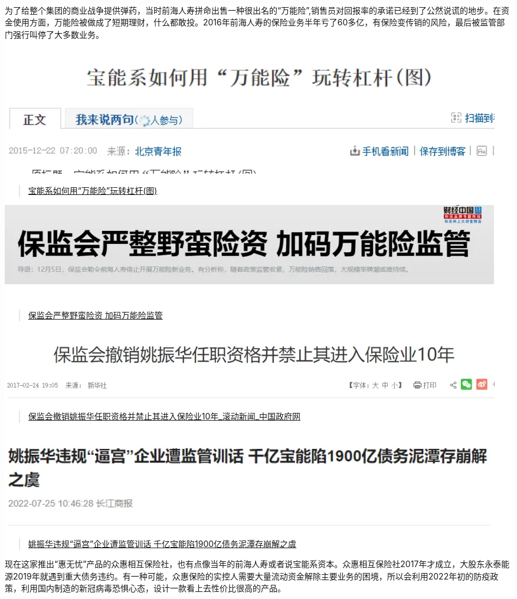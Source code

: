 为了给整个集团的商业战争提供弹药，当时前海人寿拼命出售一种很出名的“万能险”,销售员对回报率的承诺已经到了公然说谎的地步。在资金使用方面，万能险被做成了短期理财，什么都敢投。2016年前海人寿的保险业务半年亏了60多亿，有保险变传销的风险，最后被监管部门强行叫停了大多数业务。

![](/images/btnews/btnews/0501_0600/0576/8564cace-42bd-46c1-b332-65a93307d866.webp)

> [宝能系如何用“万能险”玩转杠杆(图)](http://money.sohu.com/20151222/n432147854.shtml)

![](/images/btnews/btnews/0501_0600/0576/53c02aa8-4ba2-4d91-bbd6-0b2df46ff38d.webp)

> [保监会严整野蛮险资 加码万能险监管](http://news.hexun.com/2016/ymxzwnx/index.html)

![](/images/btnews/btnews/0501_0600/0576/4926e5b2-080d-4c65-8bb6-81583e673865.webp)

> [保监会撤销姚振华任职资格并禁止其进入保险业10年_滚动新闻_中国政府网](http://www.gov.cn/xinwen/2017-02/24/content_5170734.htm)

![](/images/btnews/btnews/0501_0600/0576/b102967f-1475-4ce2-8684-486ebbfc8da6.webp)

> [姚振华违规“逼宫”企业遭监管训话 千亿宝能陷1900亿债务泥潭存崩解之虞](http://www.jwview.com/jingwei/html/07-25/495269.shtml)

现在这家推出“惠无忧”产品的众惠相互保险社，也有点像当年的前海人寿或者说宝能系资本。众惠相互保险社2017年才成立，大股东永泰能源2019年就遇到重大债务违约。有一种可能，众惠保险的实控人需要大量流动资金解除主要业务的困境，所以会利用2022年初的防疫政策，利用国内制造的新冠病毒恐惧心态，设计一款看上去性价比很高的产品。
